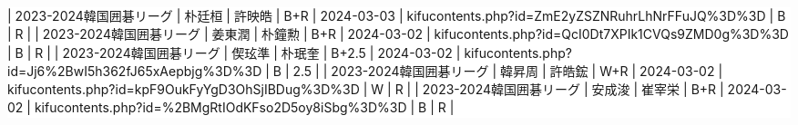 | 2023-2024韓国囲碁リーグ | 朴廷桓 | 許映皓 | B+R | 2024-03-03 | kifucontents.php?id=ZmE2yZSZNRuhrLhNrFFuJQ%3D%3D | B | R | 
| 2023-2024韓国囲碁リーグ | 姜東潤 | 朴鐘勲 | B+R | 2024-03-02 | kifucontents.php?id=QcI0Dt7XPIk1CVQs9ZMD0g%3D%3D | B | R | 
| 2023-2024韓国囲碁リーグ | 偰玹準 | 朴珉奎 | B+2.5 | 2024-03-02 | kifucontents.php?id=Jj6%2BwI5h362fJ65xAepbjg%3D%3D | B | 2.5 | 
| 2023-2024韓国囲碁リーグ | 韓昇周 | 許皓鋐 | W+R | 2024-03-02 | kifucontents.php?id=kpF9OukFyYgD3OhSjIBDug%3D%3D | W | R | 
| 2023-2024韓国囲碁リーグ | 安成浚 | 崔宰栄 | B+R | 2024-03-02 | kifucontents.php?id=%2BMgRtIOdKFso2D5oy8iSbg%3D%3D | B | R | 
